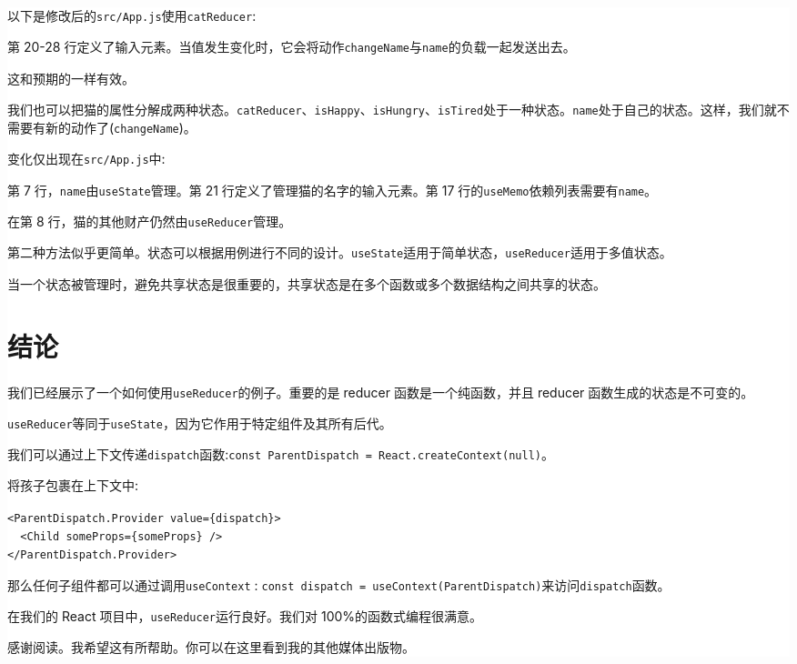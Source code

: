 以下是修改后的`src/App.js`使用`catReducer`:

第 20-28 行定义了输入元素。当值发生变化时，它会将动作`changeName`与`name`的负载一起发送出去。

这和预期的一样有效。

我们也可以把猫的属性分解成两种状态。`catReducer`、`isHappy`、`isHungry`、`isTired`处于一种状态。`name`处于自己的状态。这样，我们就不需要有新的动作了(`changeName`)。

变化仅出现在`src/App.js`中:

第 7 行，`name`由`useState`管理。第 21 行定义了管理猫的名字的输入元素。第 17 行的`useMemo`依赖列表需要有`name`。

在第 8 行，猫的其他财产仍然由`useReducer`管理。

第二种方法似乎更简单。状态可以根据用例进行不同的设计。`useState`适用于简单状态，`useReducer`适用于多值状态。

当一个状态被管理时，避免共享状态是很重要的，共享状态是在多个函数或多个数据结构之间共享的状态。

# 结论

我们已经展示了一个如何使用`useReducer`的例子。重要的是 reducer 函数是一个纯函数，并且 reducer 函数生成的状态是不可变的。

`useReducer`等同于`useState`，因为它作用于特定组件及其所有后代。

我们可以通过上下文传递`dispatch`函数:`const ParentDispatch = React.createContext(null)`。

将孩子包裹在上下文中:

```
<ParentDispatch.Provider value={dispatch}>
  <Child someProps={someProps} />
</ParentDispatch.Provider>
```

那么任何子组件都可以通过调用`useContext` : `const dispatch = useContext(ParentDispatch)`来访问`dispatch`函数。

在我们的 React 项目中，`useReducer`运行良好。我们对 100%的函数式编程很满意。

感谢阅读。我希望这有所帮助。你可以在这里看到我的其他媒体出版物。